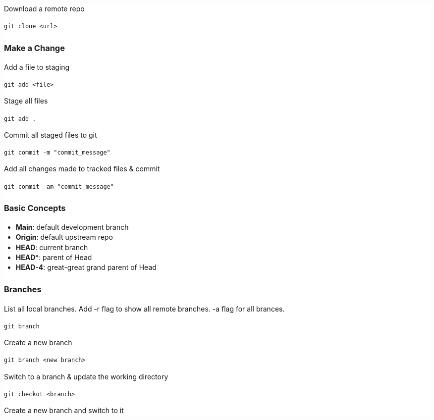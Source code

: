 Download a remote repo

```shell
git clone <url>
```

### Make a Change
Add a file to staging

```shell
git add <file>
```

Stage all files

```shell
git add .
```

Commit all staged files to git

```shell
git commit -m "commit_message"
```

Add all changes made to tracked files & commit

```shell
git commit -am "commit_message"
```


### Basic Concepts

- **Main**: default development branch
- **Origin**: default upstream repo
- **HEAD**: current branch
- **HEAD^**: parent of Head
- **HEAD-4**: great-great grand parent of Head

### Branches

List all local branches. Add -r flag to show all remote branches. -a flag for all brances.

```shell
git branch 
```

Create a new branch

```shell
git branch <new branch>
```

Switch to a branch & update the working directory

```shell
git checkot <branch>
```

Create a new branch and switch to it
